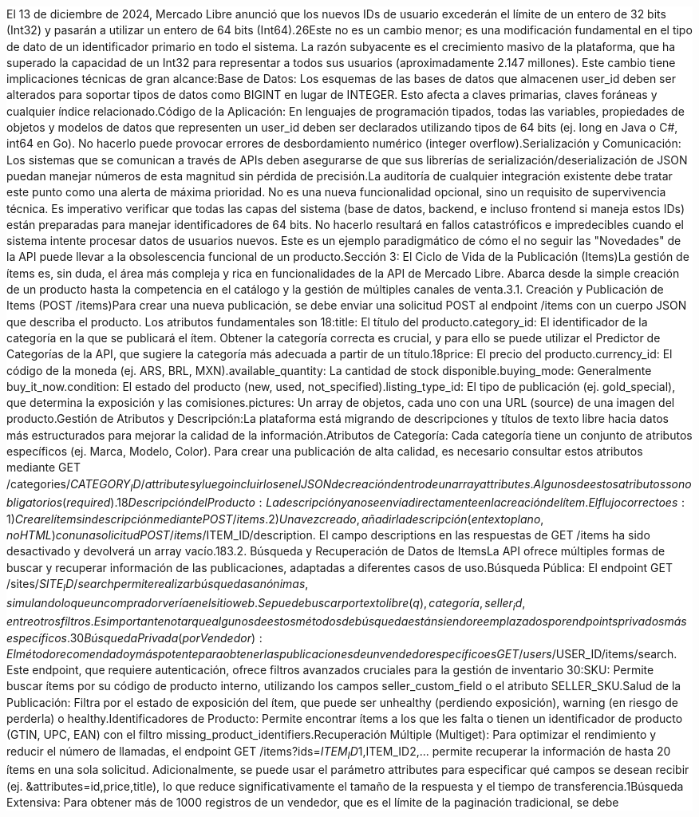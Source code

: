 El 13 de diciembre de 2024, Mercado Libre anunció que los nuevos IDs de usuario excederán el límite de un entero de 32 bits (Int32) y pasarán a utilizar un entero de 64 bits (Int64).26Este no es un cambio menor; es una modificación fundamental en el tipo de dato de un identificador primario en todo el sistema. La razón subyacente es el crecimiento masivo de la plataforma, que ha superado la capacidad de un Int32 para representar a todos sus usuarios (aproximadamente 2.147 millones). Este cambio tiene implicaciones técnicas de gran alcance:Base de Datos: Los esquemas de las bases de datos que almacenen user_id deben ser alterados para soportar tipos de datos como BIGINT en lugar de INTEGER. Esto afecta a claves primarias, claves foráneas y cualquier índice relacionado.Código de la Aplicación: En lenguajes de programación tipados, todas las variables, propiedades de objetos y modelos de datos que representen un user_id deben ser declarados utilizando tipos de 64 bits (ej. long en Java o C#, int64 en Go). No hacerlo puede provocar errores de desbordamiento numérico (integer overflow).Serialización y Comunicación: Los sistemas que se comunican a través de APIs deben asegurarse de que sus librerías de serialización/deserialización de JSON puedan manejar números de esta magnitud sin pérdida de precisión.La auditoría de cualquier integración existente debe tratar este punto como una alerta de máxima prioridad. No es una nueva funcionalidad opcional, sino un requisito de supervivencia técnica. Es imperativo verificar que todas las capas del sistema (base de datos, backend, e incluso frontend si maneja estos IDs) están preparadas para manejar identificadores de 64 bits. No hacerlo resultará en fallos catastróficos e impredecibles cuando el sistema intente procesar datos de usuarios nuevos. Este es un ejemplo paradigmático de cómo el no seguir las "Novedades" de la API puede llevar a la obsolescencia funcional de un producto.Sección 3: El Ciclo de Vida de la Publicación (Items)La gestión de ítems es, sin duda, el área más compleja y rica en funcionalidades de la API de Mercado Libre. Abarca desde la simple creación de un producto hasta la competencia en el catálogo y la gestión de múltiples canales de venta.3.1. Creación y Publicación de Items (POST /items)Para crear una nueva publicación, se debe enviar una solicitud POST al endpoint /items con un cuerpo JSON que describa el producto. Los atributos fundamentales son 18:title: El título del producto.category_id: El identificador de la categoría en la que se publicará el ítem. Obtener la categoría correcta es crucial, y para ello se puede utilizar el Predictor de Categorías de la API, que sugiere la categoría más adecuada a partir de un título.18price: El precio del producto.currency_id: El código de la moneda (ej. ARS, BRL, MXN).available_quantity: La cantidad de stock disponible.buying_mode: Generalmente buy_it_now.condition: El estado del producto (new, used, not_specified).listing_type_id: El tipo de publicación (ej. gold_special), que determina la exposición y las comisiones.pictures: Un array de objetos, cada uno con una URL (source) de una imagen del producto.Gestión de Atributos y Descripción:La plataforma está migrando de descripciones y títulos de texto libre hacia datos más estructurados para mejorar la calidad de la información.Atributos de Categoría: Cada categoría tiene un conjunto de atributos específicos (ej. Marca, Modelo, Color). Para crear una publicación de alta calidad, es necesario consultar estos atributos mediante GET /categories/$CATEGORY_ID/attributes y luego incluirlos en el JSON de creación dentro de un array attributes. Algunos de estos atributos son obligatorios (required).18Descripción del Producto: La descripción ya no se envía directamente en la creación del ítem. El flujo correcto es: 1) Crear el ítem sin descripción mediante POST /items. 2) Una vez creado, añadir la descripción (en texto plano, no HTML) con una solicitud POST /items/$ITEM_ID/description. El campo descriptions en las respuestas de GET /items ha sido desactivado y devolverá un array vacío.183.2. Búsqueda y Recuperación de Datos de ItemsLa API ofrece múltiples formas de buscar y recuperar información de las publicaciones, adaptadas a diferentes casos de uso.Búsqueda Pública: El endpoint GET /sites/$SITE_ID/search permite realizar búsquedas anónimas, simulando lo que un comprador vería en el sitio web. Se puede buscar por texto libre (q), categoría, seller_id, entre otros filtros. Es importante notar que algunos de estos métodos de búsqueda están siendo reemplazados por endpoints privados más específicos.30Búsqueda Privada (por Vendedor): El método recomendado y más potente para obtener las publicaciones de un vendedor específico es GET /users/$USER_ID/items/search. Este endpoint, que requiere autenticación, ofrece filtros avanzados cruciales para la gestión de inventario 30:SKU: Permite buscar ítems por su código de producto interno, utilizando los campos seller_custom_field o el atributo SELLER_SKU.Salud de la Publicación: Filtra por el estado de exposición del ítem, que puede ser unhealthy (perdiendo exposición), warning (en riesgo de perderla) o healthy.Identificadores de Producto: Permite encontrar ítems a los que les falta o tienen un identificador de producto (GTIN, UPC, EAN) con el filtro missing_product_identifiers.Recuperación Múltiple (Multiget): Para optimizar el rendimiento y reducir el número de llamadas, el endpoint GET /items?ids=$ITEM_ID1,$ITEM_ID2,... permite recuperar la información de hasta 20 ítems en una sola solicitud. Adicionalmente, se puede usar el parámetro attributes para especificar qué campos se desean recibir (ej. &attributes=id,price,title), lo que reduce significativamente el tamaño de la respuesta y el tiempo de transferencia.1Búsqueda Extensiva: Para obtener más de 1000 registros de un vendedor, que es el límite de la paginación tradicional, se debe
